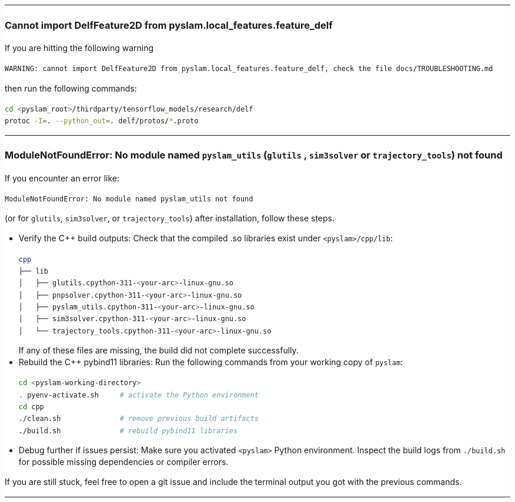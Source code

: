 
---

### Cannot import DelfFeature2D from pyslam.local_features.feature_delf

If you are hitting the following warning
```bash
WARNING: cannot import DelfFeature2D from pyslam.local_features.feature_delf, check the file docs/TROUBLESHOOTING.md
```
then run the following commands:
```bash
cd <pyslam_root>/thirdparty/tensorflow_models/research/delf
protoc -I=. --python_out=. delf/protos/*.proto
```

--- 

### ModuleNotFoundError: No module named `pyslam_utils`  (`glutils` , `sim3solver`  or `trajectory_tools`) not found

If you encounter an error like:
```bash
ModuleNotFoundError: No module named pyslam_utils not found
```
(or for `glutils`, `sim3solver`, or `trajectory_tools`) after installation, follow these steps.
- Verify the C++ build outputs: Check that the compiled .so libraries exist under `<pyslam>/cpp/lib`:
  ```bash
  cpp
  ├── lib
  │   ├── glutils.cpython-311-<your-arc>-linux-gnu.so
  │   ├── pnpsolver.cpython-311-<your-arc>-linux-gnu.so
  │   ├── pyslam_utils.cpython-311-<your-arc>-linux-gnu.so        
  │   ├── sim3solver.cpython-311-<your-arc>-linux-gnu.so
  │   └── trajectory_tools.cpython-311-<your-arc>-linux-gnu.so
  ```
  If any of these files are missing, the build did not complete successfully.
- Rebuild the C++ pybind11 libraries: Run the following commands from your working copy of `pyslam`:
  ```bash
  cd <pyslam-working-directory>
  . pyenv-activate.sh     # activate the Python environment
  cd cpp
  ./clean.sh              # remove previous build artifacts
  ./build.sh              # rebuild pybind11 libraries
  ```
- Debug further if issues persist: Make sure you activated `<pyslam>` Python environment. Inspect the build logs from `./build.sh` for possible missing dependencies or compiler errors.

If you are still stuck, feel free to open a git issue and include the terminal output you got with the previous commands. 

--- 
